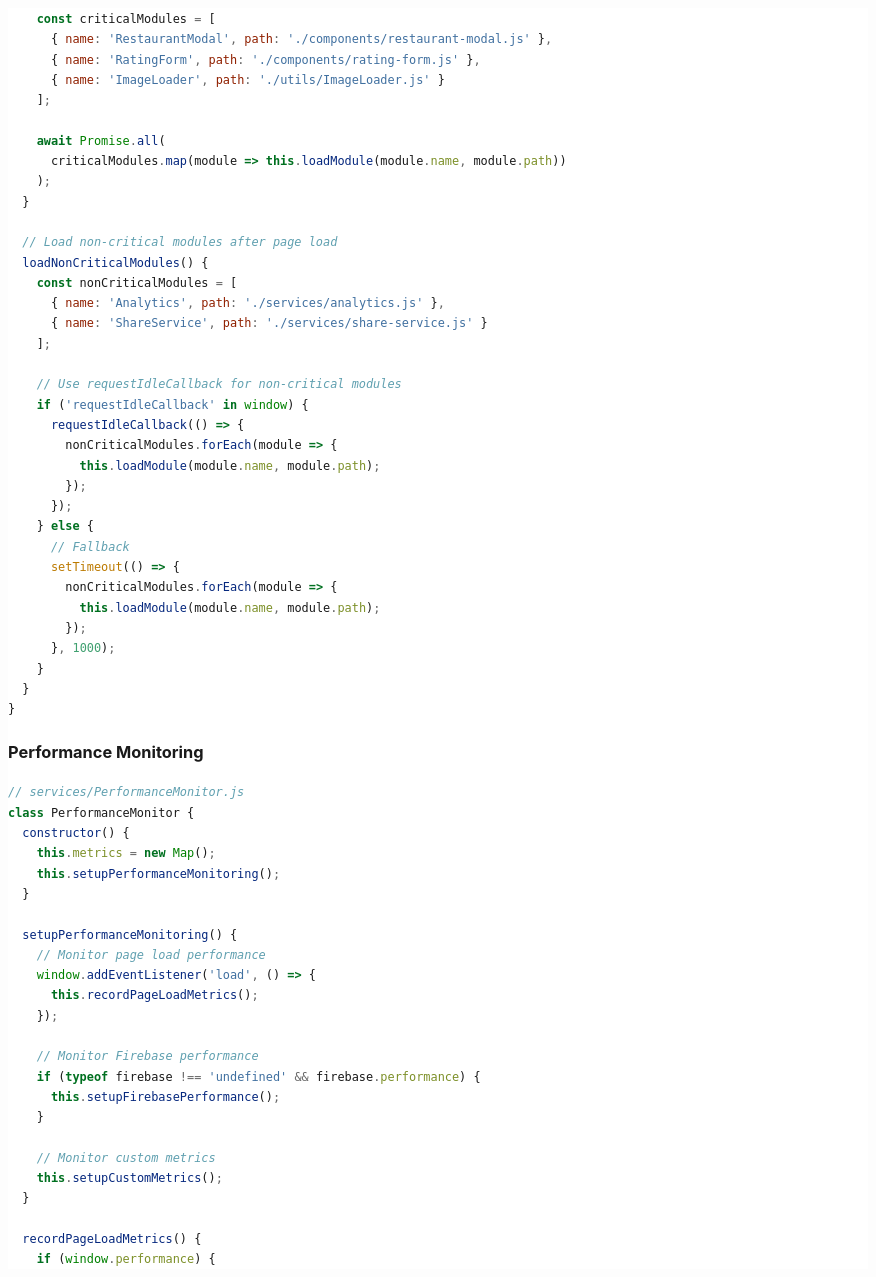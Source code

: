 ```javascript
    const criticalModules = [
      { name: 'RestaurantModal', path: './components/restaurant-modal.js' },
      { name: 'RatingForm', path: './components/rating-form.js' },
      { name: 'ImageLoader', path: './utils/ImageLoader.js' }
    ];

    await Promise.all(
      criticalModules.map(module => this.loadModule(module.name, module.path))
    );
  }

  // Load non-critical modules after page load
  loadNonCriticalModules() {
    const nonCriticalModules = [
      { name: 'Analytics', path: './services/analytics.js' },
      { name: 'ShareService', path: './services/share-service.js' }
    ];

    // Use requestIdleCallback for non-critical modules
    if ('requestIdleCallback' in window) {
      requestIdleCallback(() => {
        nonCriticalModules.forEach(module => {
          this.loadModule(module.name, module.path);
        });
      });
    } else {
      // Fallback
      setTimeout(() => {
        nonCriticalModules.forEach(module => {
          this.loadModule(module.name, module.path);
        });
      }, 1000);
    }
  }
}
```

### Performance Monitoring
```javascript
// services/PerformanceMonitor.js
class PerformanceMonitor {
  constructor() {
    this.metrics = new Map();
    this.setupPerformanceMonitoring();
  }

  setupPerformanceMonitoring() {
    // Monitor page load performance
    window.addEventListener('load', () => {
      this.recordPageLoadMetrics();
    });

    // Monitor Firebase performance
    if (typeof firebase !== 'undefined' && firebase.performance) {
      this.setupFirebasePerformance();
    }

    // Monitor custom metrics
    this.setupCustomMetrics();
  }

  recordPageLoadMetrics() {
    if (window.performance) {
```